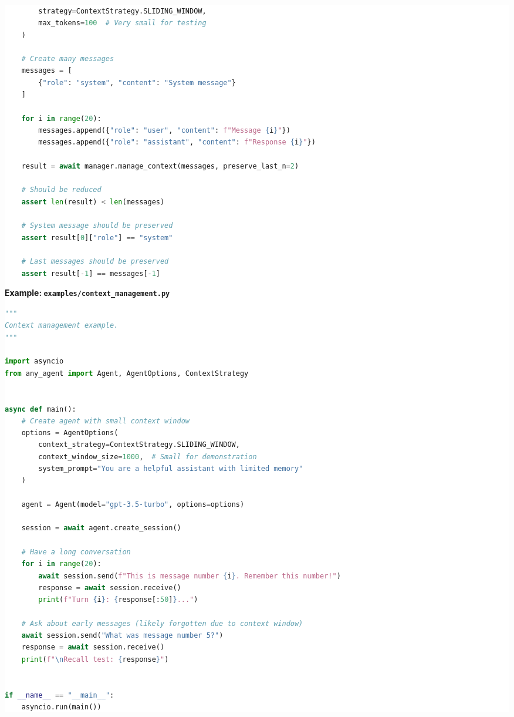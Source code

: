 ```python
        strategy=ContextStrategy.SLIDING_WINDOW,
        max_tokens=100  # Very small for testing
    )

    # Create many messages
    messages = [
        {"role": "system", "content": "System message"}
    ]

    for i in range(20):
        messages.append({"role": "user", "content": f"Message {i}"})
        messages.append({"role": "assistant", "content": f"Response {i}"})

    result = await manager.manage_context(messages, preserve_last_n=2)

    # Should be reduced
    assert len(result) < len(messages)

    # System message should be preserved
    assert result[0]["role"] == "system"

    # Last messages should be preserved
    assert result[-1] == messages[-1]
```

**Example: `examples/context_management.py`**

```python
"""
Context management example.
"""

import asyncio
from any_agent import Agent, AgentOptions, ContextStrategy


async def main():
    # Create agent with small context window
    options = AgentOptions(
        context_strategy=ContextStrategy.SLIDING_WINDOW,
        context_window_size=1000,  # Small for demonstration
        system_prompt="You are a helpful assistant with limited memory"
    )

    agent = Agent(model="gpt-3.5-turbo", options=options)

    session = await agent.create_session()

    # Have a long conversation
    for i in range(20):
        await session.send(f"This is message number {i}. Remember this number!")
        response = await session.receive()
        print(f"Turn {i}: {response[:50]}...")

    # Ask about early messages (likely forgotten due to context window)
    await session.send("What was message number 5?")
    response = await session.receive()
    print(f"\nRecall test: {response}")


if __name__ == "__main__":
    asyncio.run(main())
```
